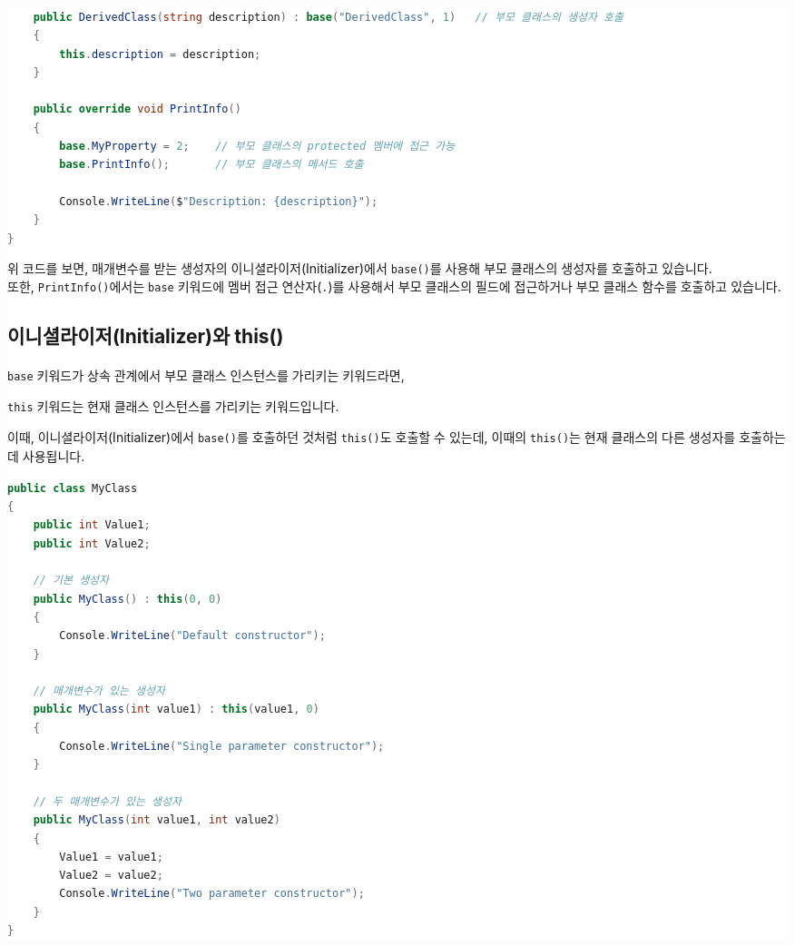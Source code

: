 ```csharp
	public DerivedClass(string description) : base("DerivedClass", 1)   // 부모 클래스의 생성자 호출
	{
		this.description = description;
	}

	public override void PrintInfo()
	{
		base.MyProperty = 2;    // 부모 클래스의 protected 멤버에 접근 가능
		base.PrintInfo();       // 부모 클래스의 메서드 호출

		Console.WriteLine($"Description: {description}");
	}
}
```

위 코드를 보면, 매개변수를 받는 생성자의 이니셜라이저(Initializer)에서 `base()`를 사용해 부모 클래스의 생성자를 호출하고 있습니다.
<br>
또한, `PrintInfo()`에서는 `base` 키워드에 멤버 접근 연산자(`.`)를 사용해서 부모 클래스의 필드에 접근하거나 부모 클래스 함수를 호출하고 있습니다.



## 이니셜라이저(Initializer)와 this()

`base` 키워드가 상속 관계에서 부모 클래스 인스턴스를 가리키는 키워드라면,

`this` 키워드는 <span class="font_highlight">현재 클래스 인스턴스를 가리키는 키워드</span>입니다.

이때, 이니셜라이저(Initializer)에서 `base()`를 호출하던 것처럼 `this()`도 호출할 수 있는데, 이때의 `this()`는 현재 클래스의 다른 생성자를 호출하는 데 사용됩니다.

```csharp
public class MyClass
{
    public int Value1;
    public int Value2;

    // 기본 생성자
    public MyClass() : this(0, 0)
    {
        Console.WriteLine("Default constructor");
    }

    // 매개변수가 있는 생성자
    public MyClass(int value1) : this(value1, 0)
    {
        Console.WriteLine("Single parameter constructor");
    }

    // 두 매개변수가 있는 생성자
    public MyClass(int value1, int value2)
    {
        Value1 = value1;
        Value2 = value2;
        Console.WriteLine("Two parameter constructor");
    }
}
```
